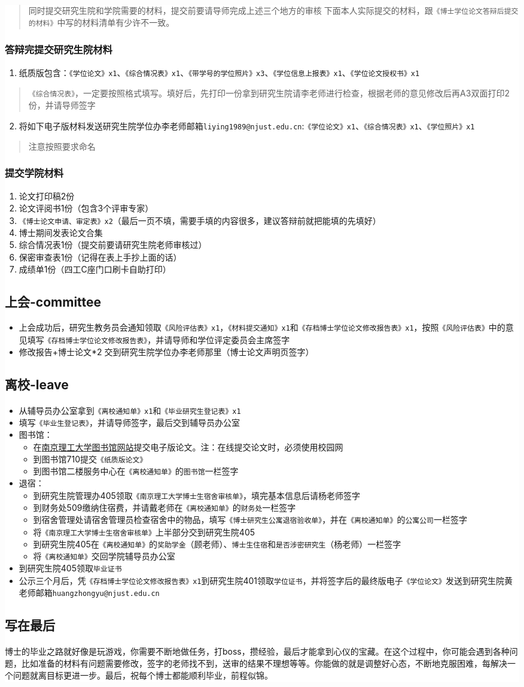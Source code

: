 > 同时提交研究生院和学院需要的材料，提交前要请导师完成上述三个地方的审核
> 下面本人实际提交的材料，跟`《博士学位论文答辩后提交的材料》`中写的材料清单有少许不一致。

### 答辩完提交研究生院材料

1. 纸质版包含：`《学位论文》x1`、`《综合情况表》x1`、`《带学号的学位照片》x3`、`《学位信息上报表》x1`、`《学位论文授权书》x1`

> `《综合情况表》`，一定要按照格式填写。填好后，先打印一份拿到研究生院请李老师进行检查，根据老师的意见修改后再A3双面打印2份，并请导师签字


2. 将如下电子版材料发送研究生院学位办李老师邮箱`liying1989@njust.edu.cn`:`《学位论文》x1`、`《综合情况表》x1`、`《学位照片》x1`

> 注意按照要求命名



### 提交学院材料

1. 论文打印稿2份
2. 论文评阅书1份（包含3个评审专家）
3. `《博士论文申请、审定表》x2`（最后一页不填，需要手填的内容很多，建议答辩前就把能填的先填好）
4. 博士期间发表论文合集
5. 综合情况表1份（提交前要请研究生院老师审核过）
6. 保密审查表1份（记得在表上手抄上面的话）
7. 成绩单1份（四工C座门口刷卡自助打印）

## 上会-committee

- 上会成功后，研究生教务员会通知领取`《风险评估表》x1`，`《材料提交通知》x1`和`《存档博士学位论文修改报告表》x1`，按照`《风险评估表》`中的意见填写`《存档博士学位论文修改报告表》`，并请导师和学位评定委员会主席签字
- 修改报告+博士论文*2 交到研究生院学位办李老师那里（博士论文声明页签字）

## 离校-leave
- 从辅导员办公室拿到`《离校通知单》x1`和`《毕业研究生登记表》x1` 
- 填写`《毕业生登记表》`，并请导师签字，最后交到辅导员办公室
- 图书馆：
  - 在[南京理工大学图书馆网站](http://lib.njust.edu.cn/content.aspx?id=AF0C2EA4195547409A752B63FD3A645D)提交电子版论文。注：在线提交论文时，必须使用校园网
  - 到图书馆710提交`《纸质版论文》`
  - 到图书馆二楼服务中心在`《离校通知单》`的`图书馆`一栏签字
- 退宿：
  - 到研究生院管理办405领取`《南京理工大学博士生宿舍审核单》`，填完基本信息后请杨老师签字
  - 到财务处509缴纳住宿费，并请戴老师在`《离校通知单》`的`财务处`一栏签字
  - 到宿舍管理处请宿舍管理员检查宿舍中的物品，填写`《博士研究生公寓退宿验收单》`，并在`《离校通知单》`的`公寓公司`一栏签字
  - 将`《南京理工大学博士生宿舍审核单》`上半部分交到研究生院405
  - 到研究生院405在`《离校通知单》`的`奖助学金`（顾老师）、`博士生住宿`和`是否涉密研究生`（杨老师）一栏签字
  - 将`《离校通知单》`交回学院辅导员办公室
- 到研究生院405领取`毕业证书`
- 公示三个月后，凭`《存档博士学位论文修改报告表》x1`到研究生院401领取`学位证书`，并将签字后的最终版电子`《学位论文》`发送到研究生院黄老师邮箱`huangzhongyu@njust.edu.cn`

## 写在最后
博士的毕业之路就好像是玩游戏，你需要不断地做任务，打boss，攒经验，最后才能拿到心仪的宝藏。在这个过程中，你可能会遇到各种问题，比如准备的材料有问题需要修改，签字的老师找不到，送审的结果不理想等等。你能做的就是调整好心态，不断地克服困难，每解决一个问题就离目标更进一步。最后，祝每个博士都能顺利毕业，前程似锦。











